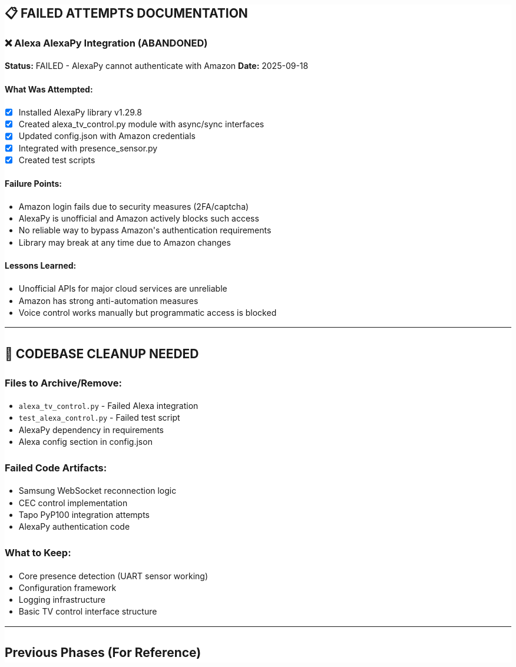 ## 📋 FAILED ATTEMPTS DOCUMENTATION

### ❌ Alexa AlexaPy Integration (ABANDONED)
**Status:** FAILED - AlexaPy cannot authenticate with Amazon
**Date:** 2025-09-18

#### What Was Attempted:
- [x] Installed AlexaPy library v1.29.8
- [x] Created alexa_tv_control.py module with async/sync interfaces
- [x] Updated config.json with Amazon credentials
- [x] Integrated with presence_sensor.py
- [x] Created test scripts

#### Failure Points:
- Amazon login fails due to security measures (2FA/captcha)
- AlexaPy is unofficial and Amazon actively blocks such access
- No reliable way to bypass Amazon's authentication requirements
- Library may break at any time due to Amazon changes

#### Lessons Learned:
- Unofficial APIs for major cloud services are unreliable
- Amazon has strong anti-automation measures
- Voice control works manually but programmatic access is blocked

---

## 🧹 CODEBASE CLEANUP NEEDED

### Files to Archive/Remove:
- `alexa_tv_control.py` - Failed Alexa integration
- `test_alexa_control.py` - Failed test script
- AlexaPy dependency in requirements
- Alexa config section in config.json

### Failed Code Artifacts:
- Samsung WebSocket reconnection logic
- CEC control implementation 
- Tapo PyP100 integration attempts
- AlexaPy authentication code

### What to Keep:
- Core presence detection (UART sensor working)
- Configuration framework
- Logging infrastructure
- Basic TV control interface structure

---

## Previous Phases (For Reference)
